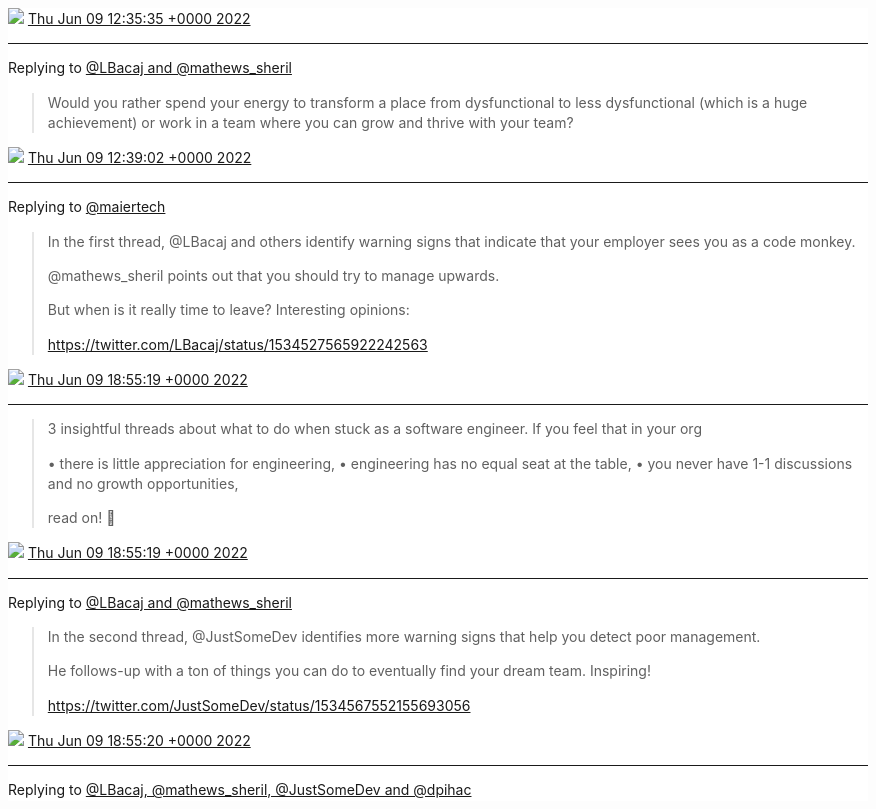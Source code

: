 <img src="media/tweet.ico" width="12" /> [Thu Jun 09 12:35:35 +0000 2022](https://twitter.com/maiertech/status/1534876861326663682)

----

Replying to [@LBacaj and @mathews_sheril](https://twitter.com/LBacaj/status/1534696054007943168)

> Would you rather spend your energy to transform a place from dysfunctional to less dysfunctional (which is a huge achievement) or work in a team where you can grow and thrive with your team?

<img src="media/tweet.ico" width="12" /> [Thu Jun 09 12:39:02 +0000 2022](https://twitter.com/maiertech/status/1534877730239569920)

----

Replying to [@maiertech](https://twitter.com/maiertech/status/1534972424717860864)

> In the first thread, @LBacaj and others identify warning signs that indicate that your employer sees you as a code monkey.
> 
> @mathews_sheril points out that you should try to manage upwards.
> 
> But when is it really time to leave? Interesting opinions:
> 
> https://twitter.com/LBacaj/status/1534527565922242563

<img src="media/tweet.ico" width="12" /> [Thu Jun 09 18:55:19 +0000 2022](https://twitter.com/maiertech/status/1534972427318398976)

----

> 3 insightful threads about what to do when stuck as a software engineer. If you feel that in your org
> 
> • there is little appreciation for engineering,
> • engineering has no equal seat at the table,
> • you never have 1-1 discussions and no growth opportunities,
> 
> read on! 🧵

<img src="media/tweet.ico" width="12" /> [Thu Jun 09 18:55:19 +0000 2022](https://twitter.com/maiertech/status/1534972424717860864)

----

Replying to [@LBacaj and @mathews_sheril](https://twitter.com/maiertech/status/1534972427318398976)

> In the second thread, @JustSomeDev identifies more warning signs that help you detect poor management.
> 
> He follows-up with a ton of things you can do to eventually find your dream team. Inspiring!
> 
> https://twitter.com/JustSomeDev/status/1534567552155693056

<img src="media/tweet.ico" width="12" /> [Thu Jun 09 18:55:20 +0000 2022](https://twitter.com/maiertech/status/1534972430132817920)

----

Replying to [@LBacaj, @mathews_sheril, @JustSomeDev and @dpihac](https://twitter.com/maiertech/status/1534972432955502592)
